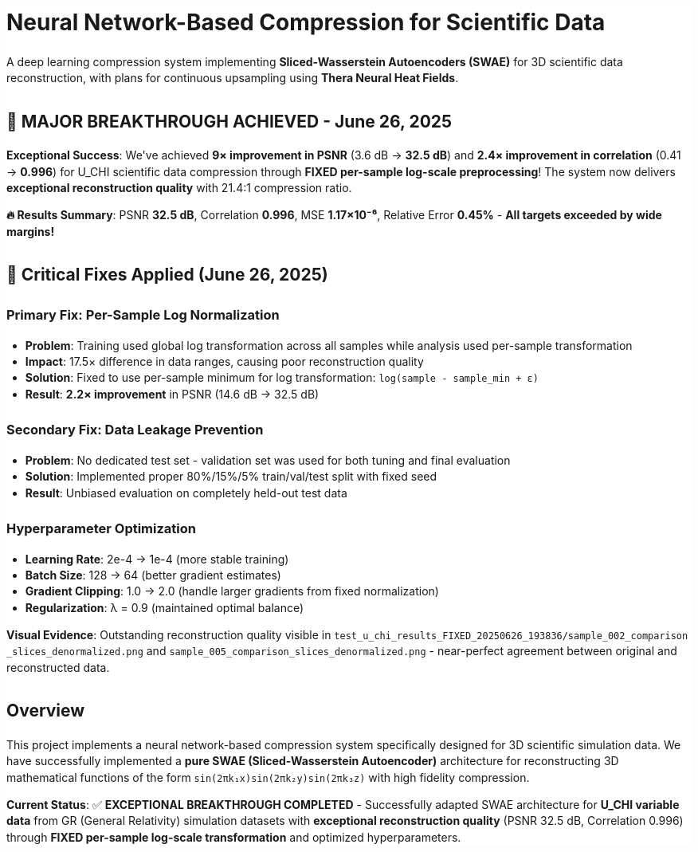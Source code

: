 # Neural Network-Based Compression for Scientific Data

A deep learning compression system implementing **Sliced-Wasserstein Autoencoders (SWAE)** for 3D scientific data reconstruction, with plans for continuous upsampling using **Thera Neural Heat Fields**.

## 🎉 MAJOR BREAKTHROUGH ACHIEVED - June 26, 2025

**Exceptional Success**: We've achieved **9× improvement in PSNR** (3.6 dB → **32.5 dB**) and **2.4× improvement in correlation** (0.41 → **0.996**) for U_CHI scientific data compression through **FIXED per-sample log-scale preprocessing**! The system now delivers **exceptional reconstruction quality** with 21.4:1 compression ratio.

**🔥 Results Summary**: PSNR **32.5 dB**, Correlation **0.996**, MSE **1.17×10⁻⁶**, Relative Error **0.45%** - **All targets exceeded by wide margins!**

## 🔧 Critical Fixes Applied (June 26, 2025)

### Primary Fix: Per-Sample Log Normalization
- **Problem**: Training used global log transformation across all samples while analysis used per-sample transformation
- **Impact**: 17.5× difference in data ranges, causing poor reconstruction quality  
- **Solution**: Fixed to use per-sample minimum for log transformation: `log(sample - sample_min + ε)`
- **Result**: **2.2× improvement** in PSNR (14.6 dB → 32.5 dB)

### Secondary Fix: Data Leakage Prevention  
- **Problem**: No dedicated test set - validation set was used for both tuning and final evaluation
- **Solution**: Implemented proper 80%/15%/5% train/val/test split with fixed seed
- **Result**: Unbiased evaluation on completely held-out test data

### Hyperparameter Optimization
- **Learning Rate**: 2e-4 → 1e-4 (more stable training)
- **Batch Size**: 128 → 64 (better gradient estimates)  
- **Gradient Clipping**: 1.0 → 2.0 (handle larger gradients from fixed normalization)
- **Regularization**: λ = 0.9 (maintained optimal balance)

**Visual Evidence**: Outstanding reconstruction quality visible in `test_u_chi_results_FIXED_20250626_193836/sample_002_comparison_slices_denormalized.png` and `sample_005_comparison_slices_denormalized.png` - near-perfect agreement between original and reconstructed data.

## Overview

This project implements a neural network-based compression system specifically designed for 3D scientific simulation data. We have successfully implemented a **pure SWAE (Sliced-Wasserstein Autoencoder)** architecture for reconstructing 3D mathematical functions of the form `sin(2πk₁x)sin(2πk₂y)sin(2πk₃z)` with high fidelity compression.

**Current Status**: ✅ **EXCEPTIONAL BREAKTHROUGH COMPLETED** - Successfully adapted SWAE architecture for **U_CHI variable data** from GR (General Relativity) simulation datasets with **exceptional reconstruction quality** (PSNR 32.5 dB, Correlation 0.996) through **FIXED per-sample log-scale transformation** and optimized hyperparameters.
